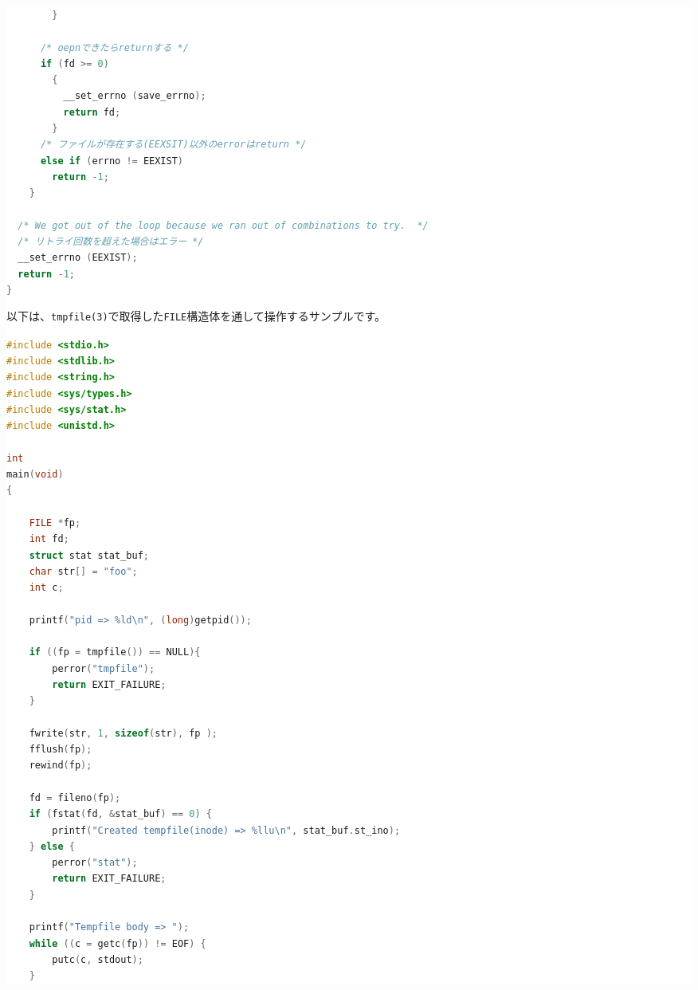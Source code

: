 ```c:sysdeps/posix/tempname.c
        }

      /* oepnできたらreturnする */
      if (fd >= 0)
        {
          __set_errno (save_errno);
          return fd;
        }
      /* ファイルが存在する(EEXSIT)以外のerrorはreturn */
      else if (errno != EEXIST)
        return -1;
    }

  /* We got out of the loop because we ran out of combinations to try.  */
  /* リトライ回数を超えた場合はエラー */
  __set_errno (EEXIST);
  return -1;
}
```

以下は、`tmpfile(3)`で取得した`FILE`構造体を通して操作するサンプルです。


```c
#include <stdio.h>
#include <stdlib.h>
#include <string.h>
#include <sys/types.h>
#include <sys/stat.h>
#include <unistd.h>

int
main(void)
{

    FILE *fp;
    int fd;
    struct stat stat_buf;
    char str[] = "foo";
    int c;

    printf("pid => %ld\n", (long)getpid());

    if ((fp = tmpfile()) == NULL){
        perror("tmpfile");
        return EXIT_FAILURE;
    }

    fwrite(str, 1, sizeof(str), fp );
    fflush(fp);
    rewind(fp);

    fd = fileno(fp);
    if (fstat(fd, &stat_buf) == 0) {
        printf("Created tempfile(inode) => %llu\n", stat_buf.st_ino);
    } else {
        perror("stat");
        return EXIT_FAILURE;
    }

    printf("Tempfile body => ");
    while ((c = getc(fp)) != EOF) {
        putc(c, stdout);
    }
```